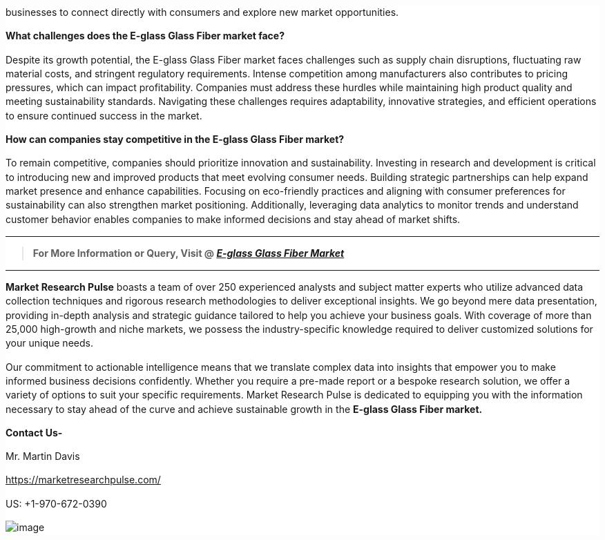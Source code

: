 businesses to connect directly with consumers and explore new market opportunities.</p><p><strong>What challenges does the E-glass Glass Fiber market face?</strong></p><p>Despite its growth potential, the E-glass Glass Fiber market faces challenges such as supply chain disruptions, fluctuating raw material costs, and stringent regulatory requirements. Intense competition among manufacturers also contributes to pricing pressures, which can impact profitability. Companies must address these hurdles while maintaining high product quality and meeting sustainability standards. Navigating these challenges requires adaptability, innovative strategies, and efficient operations to ensure continued success in the market.</p><p><strong>How can companies stay competitive in the E-glass Glass Fiber market?</strong></p><p>To remain competitive, companies should prioritize innovation and sustainability. Investing in research and development is critical to introducing new and improved products that meet evolving consumer needs. Building strategic partnerships can help expand market presence and enhance capabilities. Focusing on eco-friendly practices and aligning with consumer preferences for sustainability can also strengthen market positioning. Additionally, leveraging data analytics to monitor trends and understand customer behavior enables companies to make informed decisions and stay ahead of market shifts.</p><hr /><blockquote><p><strong>For More Information or Query, Visit @&nbsp;<em><a href="https://marketresearchpulse.com/report/127639/e-glass-glass-fiber-market?utm_source=Linkedin&utm_medium=019">E-glass Glass Fiber Market</a></em></strong></p></blockquote><hr /><p><strong>Market Research Pulse</strong> boasts a team of over 250 experienced analysts and subject matter experts who utilize advanced data collection techniques and rigorous research methodologies to deliver exceptional insights. We go beyond mere data presentation, providing in-depth analysis and strategic guidance tailored to help you achieve your business goals. With coverage of more than 25,000 high-growth and niche markets, we possess the industry-specific knowledge required to deliver customized solutions for your unique needs.</p><p>Our commitment to actionable intelligence means that we translate complex data into insights that empower you to make informed business decisions confidently. Whether you require a pre-made report or a bespoke research solution, we offer a variety of options to suit your specific requirements. Market Research Pulse is dedicated to equipping you with the information necessary to stay ahead of the curve and achieve sustainable growth in the <strong>E-glass Glass Fiber market.</strong></p><p><strong>Contact Us-</strong></p><p>Mr. Martin Davis</p><p>https://marketresearchpulse.com/</p><p>US: +1-970-672-0390</p>
![image](https://github.com/user-attachments/assets/61f0ad37-cbfc-45a5-a2e4-706bf254883e)
